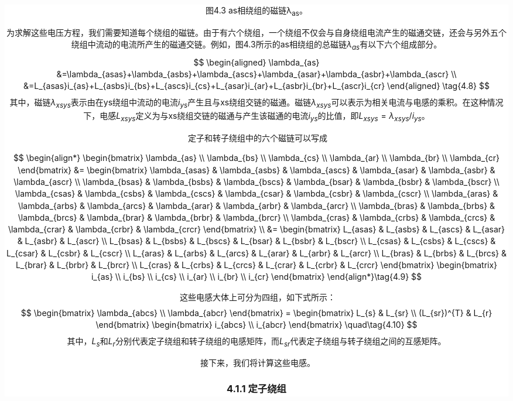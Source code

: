 <div align = "center">图4.3 as相绕组的磁链&lambda;<sub>as</sub>。<div>


​	为求解这些电压方程，我们需要知道每个绕组的磁链。由于有六个绕组，一个绕组不仅会与自身绕组电流产生的磁通交链，还会与另外五个绕组中流动的电流所产生的磁通交链。例如，图4.3所示的as相绕组的总磁链$\lambda_{as}$有以下六个组成部分。 
$$
\begin{aligned} \lambda_{as} &=\lambda_{asas}+\lambda_{asbs}+\lambda_{ascs}+\lambda_{asar}+\lambda_{asbr}+\lambda_{ascr} \\ &=L_{asas}i_{as}+L_{asbs}i_{bs}+L_{ascs}i_{cs}+L_{asar}i_{ar}+L_{asbr}i_{br}+L_{ascr}i_{cr} \end{aligned} \tag{4.8}
$$
其中，磁链$\lambda_{xsys}$表示由在ys绕组中流动的电流$i_{ys}$产生且与xs绕组交链的磁通。磁链$\lambda_{xsys}$可以表示为相关电流与电感的乘积。在这种情况下，电感$L_{xsys}$定义为与xs绕组交链的磁通与产生该磁通的电流$i_{ys}$的比值，即$L_{xsys}=\lambda_{xsys}/i_{ys}$。

​	定子和转子绕组中的六个磁链可以写成

$$
\begin{align*}
\begin{bmatrix} \lambda_{as} \\ \lambda_{bs} \\ \lambda_{cs} \\ \lambda_{ar} \\ \lambda_{br} \\ \lambda_{cr} \end{bmatrix} &= \begin{bmatrix} \lambda_{asas} & \lambda_{asbs} & \lambda_{ascs} & \lambda_{asar} & \lambda_{asbr} & \lambda_{ascr} \\ \lambda_{bsas} & \lambda_{bsbs} & \lambda_{bscs} & \lambda_{bsar} & \lambda_{bsbr} & \lambda_{bscr} \\ \lambda_{csas} & \lambda_{csbs} & \lambda_{cscs} & \lambda_{csar} & \lambda_{csbr} & \lambda_{cscr} \\ \lambda_{aras} & \lambda_{arbs} & \lambda_{arcs} & \lambda_{arar} & \lambda_{arbr} & \lambda_{arcr} \\ \lambda_{bras} & \lambda_{brbs} & \lambda_{brcs} & \lambda_{brar} & \lambda_{brbr} & \lambda_{brcr} \\ \lambda_{cras} & \lambda_{crbs} & \lambda_{crcs} & \lambda_{crar} & \lambda_{crbr} & \lambda_{crcr} \end{bmatrix} \\ &= \begin{bmatrix} L_{asas} & L_{asbs} & L_{ascs} & L_{asar} & L_{asbr} & L_{ascr} \\ L_{bsas} & L_{bsbs} & L_{bscs} & L_{bsar} & L_{bsbr} & L_{bscr} \\ L_{csas} & L_{csbs} & L_{cscs} & L_{csar} & L_{csbr} & L_{cscr} \\ L_{aras} & L_{arbs} & L_{arcs} & L_{arar} & L_{arbr} & L_{arcr} \\ L_{bras} & L_{brbs} & L_{brcs} & L_{brar} & L_{brbr} & L_{brcr} \\ L_{cras} & L_{crbs} & L_{crcs} & L_{crar} & L_{crbr} & L_{crcr} \end{bmatrix} \begin{bmatrix} i_{as} \\ i_{bs} \\ i_{cs} \\ i_{ar} \\ i_{br} \\ i_{cr} \end{bmatrix} \end{align*}\tag{4.9}
$$

​	这些电感大体上可分为四组，如下式所示：
$$
\begin{bmatrix} \lambda_{abcs} \\ \lambda_{abcr} \end{bmatrix} = \begin{bmatrix} L_{s} & L_{sr} \\ (L_{sr})^{T} & L_{r} \end{bmatrix} \begin{bmatrix} i_{abcs} \\ i_{abcr} \end{bmatrix} \quad\tag{4.10}
$$
其中，$L_{s}$和$L_{r}$分别代表定子绕组和转子绕组的电感矩阵，而$L_{sr}$代表定子绕组与转子绕组之间的互感矩阵。 

​	接下来，我们将计算这些电感。



### 4.1.1 定子绕组 
